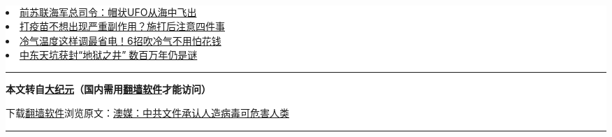 <li><a href="https://github.com/scqolr3918/djy/blob/master/gb/21/6/25/n13046979.md#1">前苏联海军总司令：帽状UFO从海中飞出</a></li>
<li><a href="https://github.com/scqolr3918/djy/blob/master/gb/21/6/24/n13043453.md#1">打疫苗不想出现严重副作用？施打后注意四件事</a></li>
<li><a href="https://github.com/scqolr3918/djy/blob/master/gb/21/6/25/n13046730.md#1">冷气温度这样调最省电！6招吹冷气不用怕花钱</a></li>
<li><a href="https://github.com/scqolr3918/djy/blob/master/gb/21/6/27/n13050433.md#1">中东天坑获封“地狱之井” 数百万年仍是谜</a></li>
<hr>

<strong>本文转自<a href="https://www.epochtimes.com">大纪元</a>（国内需用<a href="https://github.com/scqolr3918/www/blob/master/README.md#8">翻墙软件</a>才能访问）</strong><p>下载<a href="https://github.com/scqolr3918/www/blob/master/README.md#8">翻墙软件</a>浏览原文：<a href="https://www.epochtimes.com/gb/21/6/28/n13052419.htm">澳媒：中共文件承认人造病毒可危害人类</a></p><hr>
